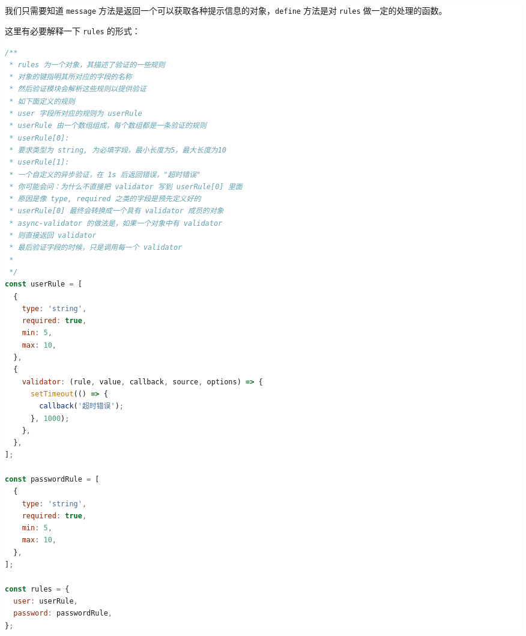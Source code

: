 我们只需要知道 `message` 方法是返回一个可以获取各种提示信息的对象，`define` 方法是对 `rules` 做一定的处理的函数。

这里有必要解释一下 `rules` 的形式：

```javascript
/**
 * rules 为一个对象，其描述了验证的一些规则
 * 对象的键指明其所对应的字段的名称
 * 然后验证模块会解析这些规则以提供验证
 * 如下面定义的规则
 * user 字段所对应的规则为 userRule
 * userRule 由一个数组组成，每个数组都是一条验证的规则
 * userRule[0]:
 * 要求类型为 string, 为必填字段，最小长度为5，最大长度为10
 * userRule[1]:
 * 一个自定义的异步验证，在 1s 后返回错误，"超时错误"
 * 你可能会问：为什么不直接把 validator 写到 userRule[0] 里面
 * 原因是像 type, required 之类的字段是预先定义好的
 * userRule[0] 最终会转换成一个具有 validator 成员的对象
 * async-validator 的做法是，如果一个对象中有 validator
 * 则直接返回 validator
 * 最后验证字段的时候，只是调用每一个 validator
 *
 */
const userRule = [
  {
    type: 'string',
    required: true,
    min: 5,
    max: 10,
  },
  {
    validator: (rule, value, callback, source, options) => {
      setTimeout(() => {
        callback('超时错误');
      }, 1000);
    },
  },
];

const passwordRule = [
  {
    type: 'string',
    required: true,
    min: 5,
    max: 10,
  },
];

const rules = {
  user: userRule,
  password: passwordRule,
};
```

